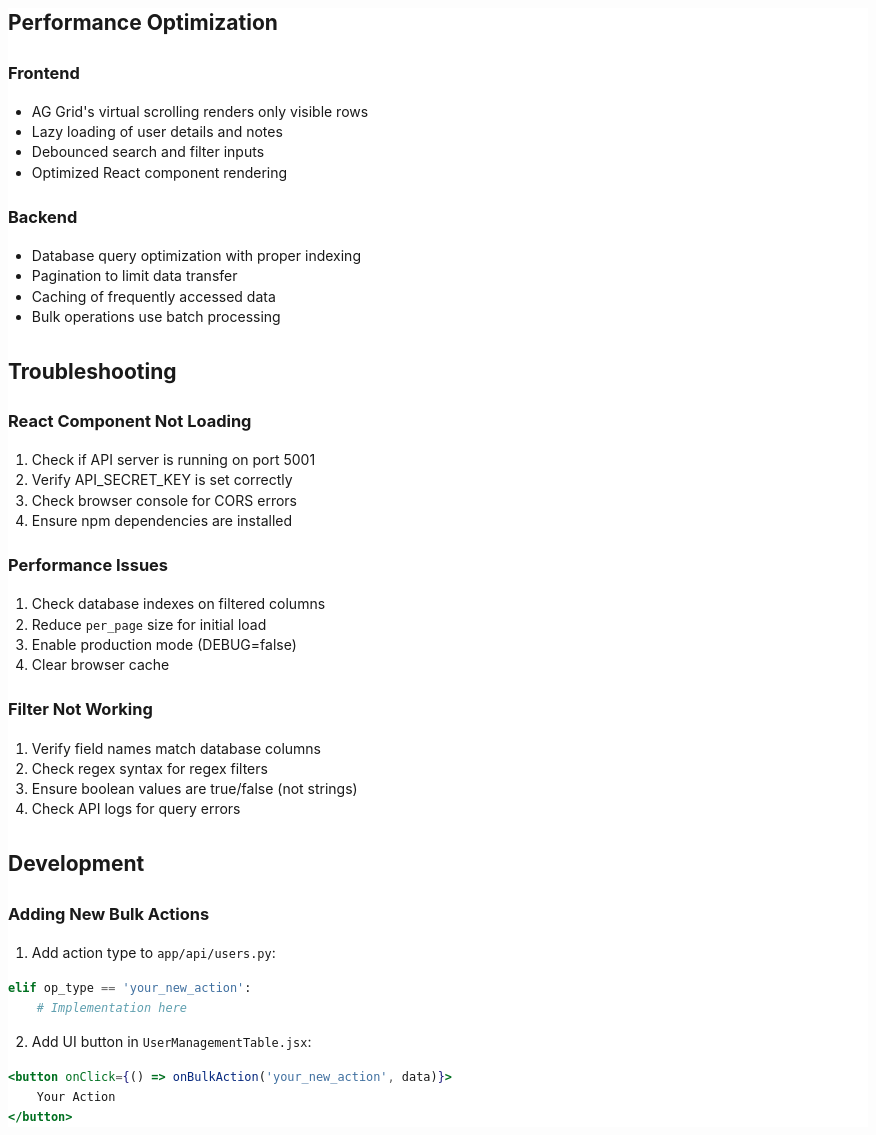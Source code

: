 ```json
```

## Performance Optimization

### Frontend
- AG Grid's virtual scrolling renders only visible rows
- Lazy loading of user details and notes
- Debounced search and filter inputs
- Optimized React component rendering

### Backend
- Database query optimization with proper indexing
- Pagination to limit data transfer
- Caching of frequently accessed data
- Bulk operations use batch processing

## Troubleshooting

### React Component Not Loading
1. Check if API server is running on port 5001
2. Verify API_SECRET_KEY is set correctly
3. Check browser console for CORS errors
4. Ensure npm dependencies are installed

### Performance Issues
1. Check database indexes on filtered columns
2. Reduce `per_page` size for initial load
3. Enable production mode (DEBUG=false)
4. Clear browser cache

### Filter Not Working
1. Verify field names match database columns
2. Check regex syntax for regex filters
3. Ensure boolean values are true/false (not strings)
4. Check API logs for query errors

## Development

### Adding New Bulk Actions

1. Add action type to `app/api/users.py`:
```python
elif op_type == 'your_new_action':
    # Implementation here
```

2. Add UI button in `UserManagementTable.jsx`:
```jsx
<button onClick={() => onBulkAction('your_new_action', data)}>
    Your Action
</button>
```
